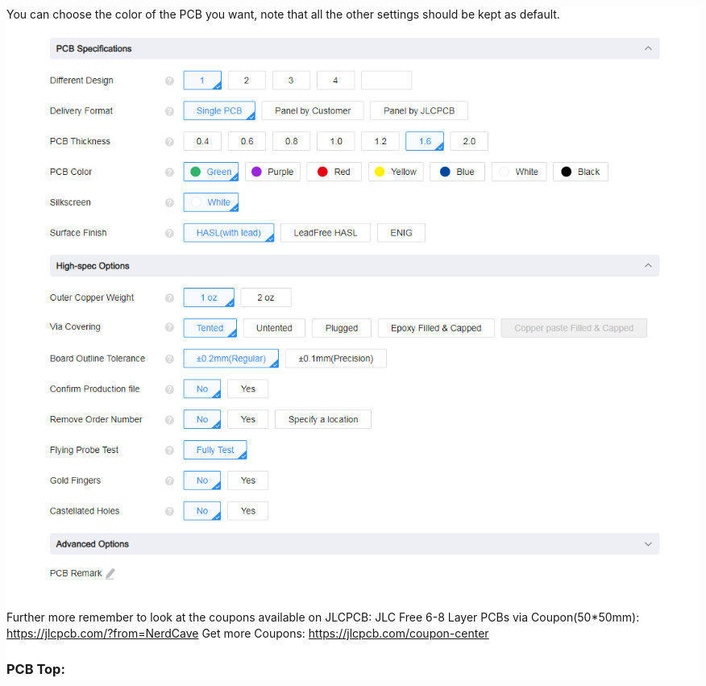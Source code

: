 You can choose the color of the PCB you want, note that all the other settings should be kept as default.

<figure><img src="images/jlc_custom.png" alt=""><figcaption></figcaption></figure>

Further more remember to look at the coupons available on JLCPCB: 
JLC Free 6-8 Layer PCBs via Coupon(50*50mm): https://jlcpcb.com/?from=NerdCave 
Get more Coupons: https://jlcpcb.com/coupon-center




### PCB Top:
